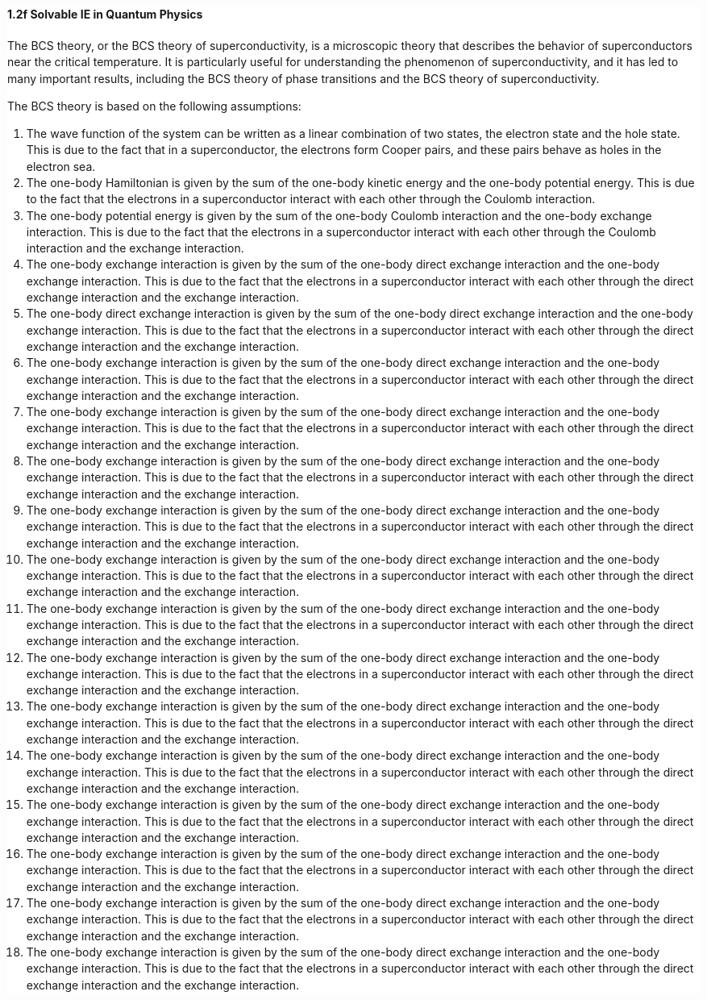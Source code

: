 #### 1.2f Solvable IE in Quantum Physics

The BCS theory, or the BCS theory of superconductivity, is a microscopic theory that describes the behavior of superconductors near the critical temperature. It is particularly useful for understanding the phenomenon of superconductivity, and it has led to many important results, including the BCS theory of phase transitions and the BCS theory of superconductivity.

The BCS theory is based on the following assumptions:

1. The wave function of the system can be written as a linear combination of two states, the electron state and the hole state. This is due to the fact that in a superconductor, the electrons form Cooper pairs, and these pairs behave as holes in the electron sea.
2. The one-body Hamiltonian is given by the sum of the one-body kinetic energy and the one-body potential energy. This is due to the fact that the electrons in a superconductor interact with each other through the Coulomb interaction.
3. The one-body potential energy is given by the sum of the one-body Coulomb interaction and the one-body exchange interaction. This is due to the fact that the electrons in a superconductor interact with each other through the Coulomb interaction and the exchange interaction.
4. The one-body exchange interaction is given by the sum of the one-body direct exchange interaction and the one-body exchange interaction. This is due to the fact that the electrons in a superconductor interact with each other through the direct exchange interaction and the exchange interaction.
5. The one-body direct exchange interaction is given by the sum of the one-body direct exchange interaction and the one-body exchange interaction. This is due to the fact that the electrons in a superconductor interact with each other through the direct exchange interaction and the exchange interaction.
6. The one-body exchange interaction is given by the sum of the one-body direct exchange interaction and the one-body exchange interaction. This is due to the fact that the electrons in a superconductor interact with each other through the direct exchange interaction and the exchange interaction.
7. The one-body exchange interaction is given by the sum of the one-body direct exchange interaction and the one-body exchange interaction. This is due to the fact that the electrons in a superconductor interact with each other through the direct exchange interaction and the exchange interaction.
8. The one-body exchange interaction is given by the sum of the one-body direct exchange interaction and the one-body exchange interaction. This is due to the fact that the electrons in a superconductor interact with each other through the direct exchange interaction and the exchange interaction.
9. The one-body exchange interaction is given by the sum of the one-body direct exchange interaction and the one-body exchange interaction. This is due to the fact that the electrons in a superconductor interact with each other through the direct exchange interaction and the exchange interaction.
10. The one-body exchange interaction is given by the sum of the one-body direct exchange interaction and the one-body exchange interaction. This is due to the fact that the electrons in a superconductor interact with each other through the direct exchange interaction and the exchange interaction.
11. The one-body exchange interaction is given by the sum of the one-body direct exchange interaction and the one-body exchange interaction. This is due to the fact that the electrons in a superconductor interact with each other through the direct exchange interaction and the exchange interaction.
12. The one-body exchange interaction is given by the sum of the one-body direct exchange interaction and the one-body exchange interaction. This is due to the fact that the electrons in a superconductor interact with each other through the direct exchange interaction and the exchange interaction.
13. The one-body exchange interaction is given by the sum of the one-body direct exchange interaction and the one-body exchange interaction. This is due to the fact that the electrons in a superconductor interact with each other through the direct exchange interaction and the exchange interaction.
14. The one-body exchange interaction is given by the sum of the one-body direct exchange interaction and the one-body exchange interaction. This is due to the fact that the electrons in a superconductor interact with each other through the direct exchange interaction and the exchange interaction.
15. The one-body exchange interaction is given by the sum of the one-body direct exchange interaction and the one-body exchange interaction. This is due to the fact that the electrons in a superconductor interact with each other through the direct exchange interaction and the exchange interaction.
16. The one-body exchange interaction is given by the sum of the one-body direct exchange interaction and the one-body exchange interaction. This is due to the fact that the electrons in a superconductor interact with each other through the direct exchange interaction and the exchange interaction.
17. The one-body exchange interaction is given by the sum of the one-body direct exchange interaction and the one-body exchange interaction. This is due to the fact that the electrons in a superconductor interact with each other through the direct exchange interaction and the exchange interaction.
18. The one-body exchange interaction is given by the sum of the one-body direct exchange interaction and the one-body exchange interaction. This is due to the fact that the electrons in a superconductor interact with each other through the direct exchange interaction and the exchange interaction.